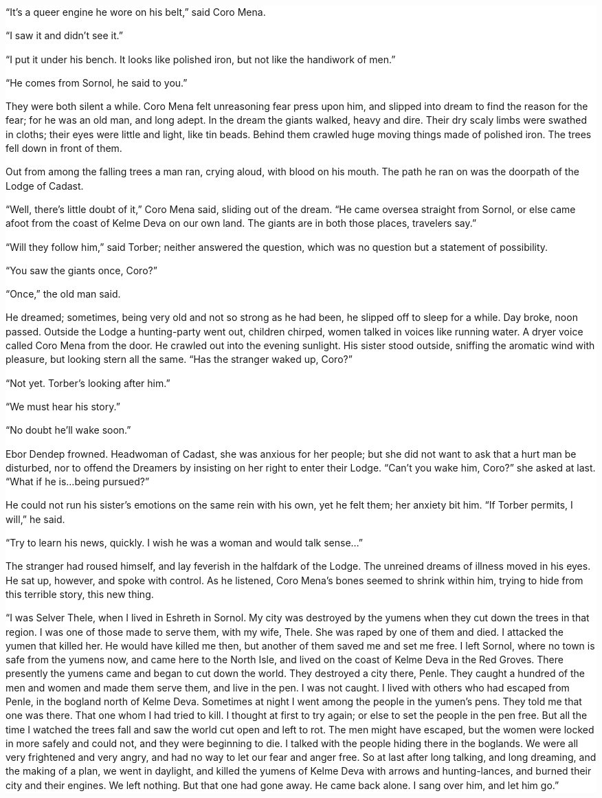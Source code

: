 “It’s a queer engine he wore on his belt,” said Coro Mena.

“I saw it and didn’t see it.”

“I put it under his bench. It looks like polished iron, but not like the handiwork of men.”

“He comes from Sornol, he said to you.”

They were both silent a while. Coro Mena felt unreasoning fear press upon him, and slipped into dream to find the reason for the fear; for he was an old man, and long adept. In the dream the giants walked, heavy and dire. Their dry scaly limbs were swathed in cloths; their eyes were little and light, like tin beads. Behind them crawled huge moving things made of polished iron. The trees fell down in front of them.

Out from among the falling trees a man ran, crying aloud, with blood on his mouth. The path he ran on was the doorpath of the Lodge of Cadast.

“Well, there’s little doubt of it,” Coro Mena said, sliding out of the dream. “He came oversea straight from Sornol, or else came afoot from the coast of Kelme Deva on our own land. The giants are in both those places, travelers say.”

“Will they follow him,” said Torber; neither answered the question, which was no question but a statement of possibility.

“You saw the giants once, Coro?”

“Once,” the old man said.

He dreamed; sometimes, being very old and not so strong as he had been, he slipped off to sleep for a while. Day broke, noon passed. Outside the Lodge a hunting-party went out, children chirped, women talked in voices like running water. A dryer voice called Coro Mena from the door. He crawled out into the evening sunlight. His sister stood outside, sniffing the aromatic wind with pleasure, but looking stern all the same. “Has the stranger waked up, Coro?”

“Not yet. Torber’s looking after him.”

“We must hear his story.”

“No doubt he’ll wake soon.”

Ebor Dendep frowned. Headwoman of Cadast, she was anxious for her people; but she did not want to ask that a hurt man be disturbed, nor to offend the Dreamers by insisting on her right to enter their Lodge. “Can’t you wake him, Coro?” she asked at last. “What if he is…being pursued?”

He could not run his sister’s emotions on the same rein with his own, yet he felt them; her anxiety bit him. “If Torber permits, I will,” he said.

“Try to learn his news, quickly. I wish he was a woman and would talk sense…”

The stranger had roused himself, and lay feverish in the halfdark of the Lodge. The unreined dreams of illness moved in his eyes. He sat up, however, and spoke with control. As he listened, Coro Mena’s bones seemed to shrink within him, trying to hide from this terrible story, this new thing.

“I was Selver Thele, when I lived in Eshreth in Sornol. My city was destroyed by the yumens when they cut down the trees in that region. I was one of those made to serve them, with my wife, Thele. She was raped by one of them and died. I attacked the yumen that killed her. He would have killed me then, but another of them saved me and set me free. I left Sornol, where no town is safe from the yumens now, and came here to the North Isle, and lived on the coast of Kelme Deva in the Red Groves. There presently the yumens came and began to cut down the world. They destroyed a city there, Penle. They caught a hundred of the men and women and made them serve them, and live in the pen. I was not caught. I lived with others who had escaped from Penle, in the bogland north of Kelme Deva. Sometimes at night I went among the people in the yumen’s pens. They told me that one was there. That one whom I had tried to kill. I thought at first to try again; or else to set the people in the pen free. But all the time I watched the trees fall and saw the world cut open and left to rot. The men might have escaped, but the women were locked in more safely and could not, and they were beginning to die. I talked with the people hiding there in the boglands. We were all very frightened and very angry, and had no way to let our fear and anger free. So at last after long talking, and long dreaming, and the making of a plan, we went in daylight, and killed the yumens of Kelme Deva with arrows and hunting-lances, and burned their city and their engines. We left nothing. But that one had gone away. He came back alone. I sang over him, and let him go.”
